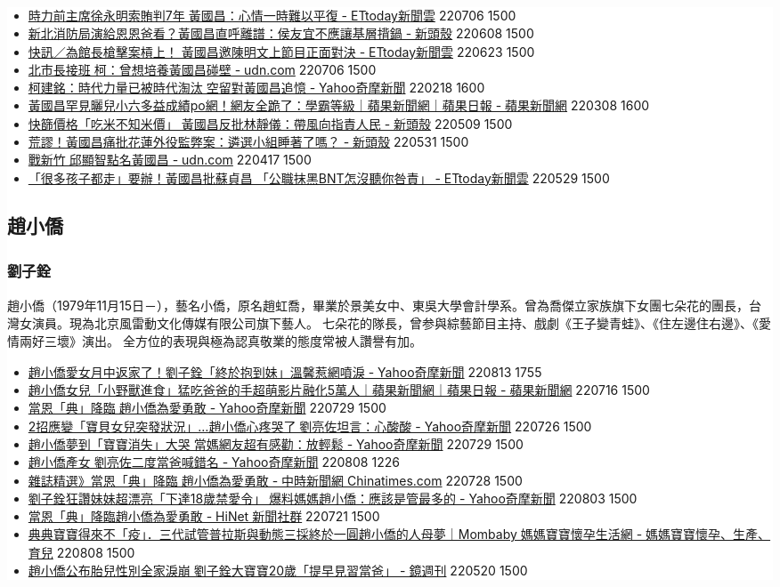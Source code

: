 - [時力前主席徐永明索賄判7年 黃國昌：心情一時難以平復 - ETtoday新聞雲](https://www.ettoday.net/news/20220706/2288194.htm "時力前主席徐永明索賄判7年 黃國昌：心情一時難以平復 - ETtoday新聞雲") 220706 1500
- [新北消防局演給恩恩爸看？黃國昌直呼離譜：侯友宜不應讓基層揹鍋 - 新頭殼](https://newtalk.tw/news/view/2022-06-08/767172 "新北消防局演給恩恩爸看？黃國昌直呼離譜：侯友宜不應讓基層揹鍋 - 新頭殼") 220608 1500
- [快訊／為館長槍擊案槓上！ 黃國昌邀陳明文上節目正面對決 - ETtoday新聞雲](https://www.ettoday.net/news/20220623/2279501.htm "快訊／為館長槍擊案槓上！ 黃國昌邀陳明文上節目正面對決 - ETtoday新聞雲") 220623 1500
- [北市長接班 柯：曾想培養黃國昌碰壁 - udn.com](https://udn.com/news/story/7323/6439060 "北市長接班 柯：曾想培養黃國昌碰壁 - udn.com") 220706 1500
- [柯建銘：時代力量已被時代淘汰 空留對黃國昌追憶 - Yahoo奇摩新聞](https://tw.news.yahoo.com/%E6%9F%AF%E5%BB%BA%E9%8A%98-%E6%99%82%E4%BB%A3%E5%8A%9B%E9%87%8F%E5%B7%B2%E8%A2%AB%E6%99%82%E4%BB%A3%E6%B7%98%E6%B1%B0-%E7%A9%BA%E7%95%99%E5%B0%8D%E9%BB%83%E5%9C%8B%E6%98%8C%E8%BF%BD%E6%86%B6-071309658.html "柯建銘：時代力量已被時代淘汰 空留對黃國昌追憶 - Yahoo奇摩新聞") 220218 1600
- [黃國昌罕見曬兒小六多益成績po網！網友全跪了：學霸等級｜蘋果新聞網｜蘋果日報 - 蘋果新聞網](https://www.appledaily.com.tw/life/20220308/26K3U4ZW2VFEFBGQNYWT25GRFQ/ "黃國昌罕見曬兒小六多益成績po網！網友全跪了：學霸等級｜蘋果新聞網｜蘋果日報 - 蘋果新聞網") 220308 1600
- [快篩價格「吃米不知米價」 黃國昌反批林靜儀：帶風向指責人民 - 新頭殼](https://newtalk.tw/news/view/2022-05-09/751745 "快篩價格「吃米不知米價」 黃國昌反批林靜儀：帶風向指責人民 - 新頭殼") 220509 1500
- [荒謬！黃國昌痛批花蓮外役監弊案：遴選小組睡著了嗎？ - 新頭殼](https://newtalk.tw/news/view/2022-05-31/762997 "荒謬！黃國昌痛批花蓮外役監弊案：遴選小組睡著了嗎？ - 新頭殼") 220531 1500
- [戰新竹 邱顯智點名黃國昌 - udn.com](https://udn.com/news/story/122682/6244753 "戰新竹 邱顯智點名黃國昌 - udn.com") 220417 1500
- [「很多孩子都走」要辦！黃國昌批蘇貞昌 「公職抹黑BNT怎沒聽你咎責」 - ETtoday新聞雲](https://www.ettoday.net/news/20220529/2261527.htm "「很多孩子都走」要辦！黃國昌批蘇貞昌 「公職抹黑BNT怎沒聽你咎責」 - ETtoday新聞雲") 220529 1500

## 趙小僑

### 劉子銓

趙小僑（1979年11月15日－），藝名小僑，原名趙虹喬，畢業於景美女中、東吳大學會計學系。曾為喬傑立家族旗下女團七朵花的團長，台灣女演員。現為北京風雷動文化傳媒有限公司旗下藝人。
七朵花的隊長，曾参與綜藝節目主持、戲劇《王子變青蛙》、《住左邊住右邊》、《愛情兩好三壞》演出。
全方位的表現與極為認真敬業的態度常被人讚譽有加。
- [趙小僑愛女月中返家了！劉子銓「終於抱到妹」溫馨惹網噴淚 - Yahoo奇摩新聞](https://tw.news.yahoo.com/%E8%B6%99%E5%B0%8F%E5%83%91%E6%84%9B%E5%A5%B3%E6%9C%88%E4%B8%AD%E8%BF%94%E5%AE%B6%E4%BA%86-%E5%8A%89%E5%AD%90%E9%8A%93-%E7%B5%82%E6%96%BC%E6%8A%B1%E5%88%B0%E5%A6%B9-%E6%BA%AB%E9%A6%A8%E6%83%B9%E7%B6%B2%E5%99%B4%E6%B7%9A-095503518.html "趙小僑愛女月中返家了！劉子銓「終於抱到妹」溫馨惹網噴淚 - Yahoo奇摩新聞") 220813 1755
- [趙小僑女兒「小野獸進食」猛吃爸爸的手超萌影片融化5萬人｜蘋果新聞網｜蘋果日報 - 蘋果新聞網](https://www.appledaily.com.tw/entertainment/20220716/E6BECD8CEA8411B55679374057 "趙小僑女兒「小野獸進食」猛吃爸爸的手超萌影片融化5萬人｜蘋果新聞網｜蘋果日報 - 蘋果新聞網") 220716 1500
- [當恩「典」降臨 趙小僑為愛勇敢 - Yahoo奇摩新聞](https://tw.news.yahoo.com/%E7%95%B6%E6%81%A9%E3%80%8C%E5%85%B8%E3%80%8D%E9%99%8D%E8%87%A8-%E8%B6%99%E5%B0%8F%E5%83%91%E7%82%BA%E6%84%9B%E5%8B%87%E6%95%A2-020520236.html "當恩「典」降臨 趙小僑為愛勇敢 - Yahoo奇摩新聞") 220729 1500
- [2招應變「寶貝女兒突發狀況」…趙小僑心疼哭了 劉亮佐坦言：心酸酸 - Yahoo奇摩新聞](https://tw.news.yahoo.com/2%E6%8B%9B%E6%87%89%E8%AE%8A-%E5%AF%B6%E8%B2%9D%E5%A5%B3%E5%85%92%E7%AA%81%E7%99%BC%E7%8B%80%E6%B3%81-%E8%B6%99%E5%B0%8F%E5%83%91%E5%BF%83%E7%96%BC%E5%93%AD%E4%BA%86-%E5%8A%89%E4%BA%AE%E4%BD%90%E5%9D%A6%E8%A8%80-%E5%BF%83%E9%85%B8%E9%85%B8-063014549.html "2招應變「寶貝女兒突發狀況」…趙小僑心疼哭了 劉亮佐坦言：心酸酸 - Yahoo奇摩新聞") 220726 1500
- [趙小僑夢到「寶寶消失」大哭 當媽網友超有感勸：放輕鬆 - Yahoo奇摩新聞](https://tw.news.yahoo.com/%E8%B6%99%E5%B0%8F%E5%83%91%E5%A4%A2%E5%88%B0-%E5%AF%B6%E5%AF%B6%E6%B6%88%E5%A4%B1-%E5%A4%A7%E5%93%AD-%E7%95%B6%E5%AA%BD%E7%B6%B2%E5%8F%8B%E8%B6%85%E6%9C%89%E6%84%9F%E5%8B%B8-%E6%94%BE%E8%BC%95%E9%AC%86-003004734.html "趙小僑夢到「寶寶消失」大哭 當媽網友超有感勸：放輕鬆 - Yahoo奇摩新聞") 220729 1500
- [趙小僑產女 劉亮佐二度當爸喊錯名 - Yahoo奇摩新聞](https://tw.news.yahoo.com/%E8%B6%99%E5%B0%8F%E5%83%91%E7%94%A2%E5%A5%B3-%E5%8A%89%E4%BA%AE%E4%BD%90%E4%BA%8C%E5%BA%A6%E7%95%B6%E7%88%B8%E5%96%8A%E9%8C%AF%E5%90%8D-041715953.html "趙小僑產女 劉亮佐二度當爸喊錯名 - Yahoo奇摩新聞") 220808 1226
- [雜誌精選》當恩「典」降臨 趙小僑為愛勇敢 - 中時新聞網 Chinatimes.com](https://www.chinatimes.com/realtimenews/20220728000015-260404 "雜誌精選》當恩「典」降臨 趙小僑為愛勇敢 - 中時新聞網 Chinatimes.com") 220728 1500
- [劉子銓狂讚妹妹超漂亮「下達18歲禁愛令」 爆料媽媽趙小僑：應該是管最多的 - Yahoo奇摩新聞](https://tw.news.yahoo.com/%E5%8A%89%E5%AD%90%E9%8A%93%E7%8B%82%E8%AE%9A%E5%A6%B9%E5%A6%B9%E8%B6%85%E6%BC%82%E4%BA%AE%E3%80%8C%E4%B8%8B%E9%81%94-18-%E6%AD%B2%E7%A6%81%E6%84%9B%E4%BB%A4%E3%80%8D-%E7%88%86%E6%96%99%E5%AA%BD%E5%AA%BD%E8%B6%99%E5%B0%8F%E5%83%91%EF%BC%9A%E6%87%89%E8%A9%B2%E6%98%AF%E7%AE%A1%E6%9C%80%E5%A4%9A%E7%9A%84-095036130.html "劉子銓狂讚妹妹超漂亮「下達18歲禁愛令」 爆料媽媽趙小僑：應該是管最多的 - Yahoo奇摩新聞") 220803 1500
- [當恩「典」降臨趙小僑為愛勇敢 - HiNet 新聞社群](https://times.hinet.net/mobile/magazine/cp100/24035357 "當恩「典」降臨趙小僑為愛勇敢 - HiNet 新聞社群") 220721 1500
- [典典寶寶得來不「疫」．三代試管普拉斯與動態三採終於一圓趙小僑的人母夢｜Mombaby 媽媽寶寶懷孕生活網 - 媽媽寶寶懷孕、生產、育兒](https://www.mombaby.com.tw/articles/9924404 "典典寶寶得來不「疫」．三代試管普拉斯與動態三採終於一圓趙小僑的人母夢｜Mombaby 媽媽寶寶懷孕生活網 - 媽媽寶寶懷孕、生產、育兒") 220808 1500
- [趙小僑公布胎兒性別全家淚崩 劉子銓大寶寶20歲「提早見習當爸」 - 鏡週刊](https://www.mirrormedia.mg/story/20220520edi035/ "趙小僑公布胎兒性別全家淚崩 劉子銓大寶寶20歲「提早見習當爸」 - 鏡週刊") 220520 1500